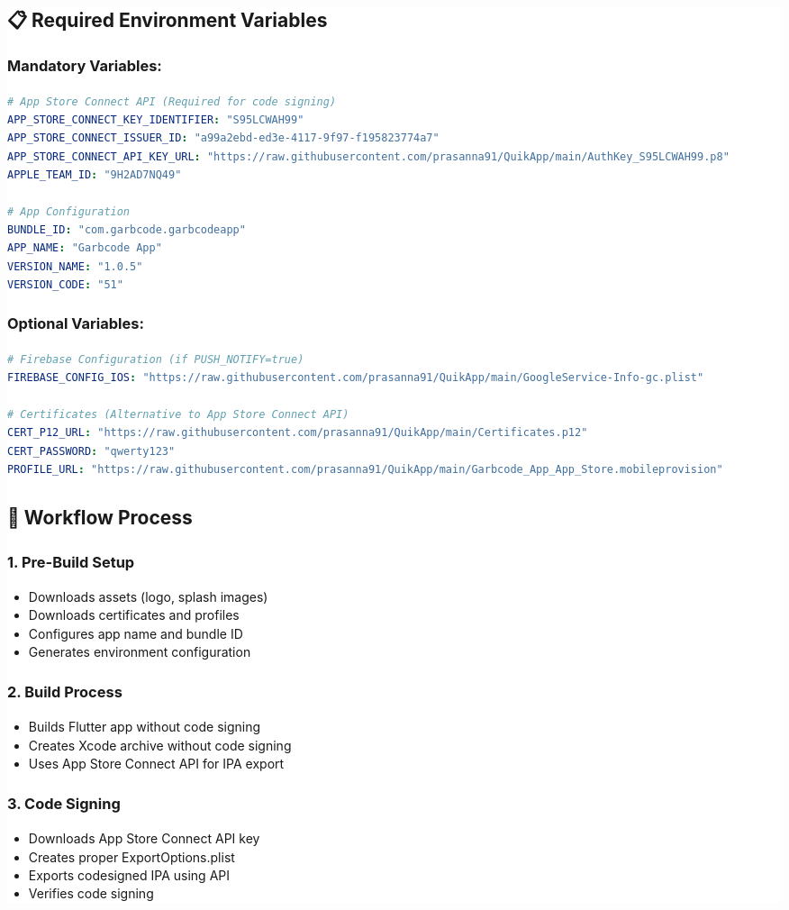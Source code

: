 ## 📋 **Required Environment Variables**

### **Mandatory Variables**:
```yaml
# App Store Connect API (Required for code signing)
APP_STORE_CONNECT_KEY_IDENTIFIER: "S95LCWAH99"
APP_STORE_CONNECT_ISSUER_ID: "a99a2ebd-ed3e-4117-9f97-f195823774a7"
APP_STORE_CONNECT_API_KEY_URL: "https://raw.githubusercontent.com/prasanna91/QuikApp/main/AuthKey_S95LCWAH99.p8"
APPLE_TEAM_ID: "9H2AD7NQ49"

# App Configuration
BUNDLE_ID: "com.garbcode.garbcodeapp"
APP_NAME: "Garbcode App"
VERSION_NAME: "1.0.5"
VERSION_CODE: "51"
```

### **Optional Variables**:
```yaml
# Firebase Configuration (if PUSH_NOTIFY=true)
FIREBASE_CONFIG_IOS: "https://raw.githubusercontent.com/prasanna91/QuikApp/main/GoogleService-Info-gc.plist"

# Certificates (Alternative to App Store Connect API)
CERT_P12_URL: "https://raw.githubusercontent.com/prasanna91/QuikApp/main/Certificates.p12"
CERT_PASSWORD: "qwerty123"
PROFILE_URL: "https://raw.githubusercontent.com/prasanna91/QuikApp/main/Garbcode_App_App_Store.mobileprovision"
```

## 🚀 **Workflow Process**

### **1. Pre-Build Setup**
- Downloads assets (logo, splash images)
- Downloads certificates and profiles
- Configures app name and bundle ID
- Generates environment configuration

### **2. Build Process**
- Builds Flutter app without code signing
- Creates Xcode archive without code signing
- Uses App Store Connect API for IPA export

### **3. Code Signing**
- Downloads App Store Connect API key
- Creates proper ExportOptions.plist
- Exports codesigned IPA using API
- Verifies code signing
